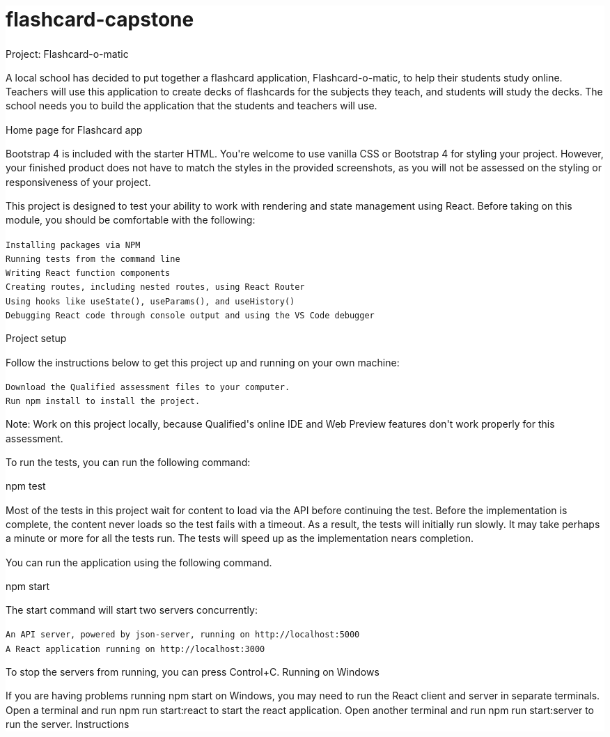 # flashcard-capstone

Project: Flashcard-o-matic

A local school has decided to put together a flashcard application, Flashcard-o-matic, to help their students study online. Teachers will use this application to create decks of flashcards for the subjects they teach, and students will study the decks. The school needs you to build the application that the students and teachers will use.

Home page for Flashcard app

Bootstrap 4 is included with the starter HTML. You're welcome to use vanilla CSS or Bootstrap 4 for styling your project. However, your finished product does not have to match the styles in the provided screenshots, as you will not be assessed on the styling or responsiveness of your project.

This project is designed to test your ability to work with rendering and state management using React. Before taking on this module, you should be comfortable with the following:

    Installing packages via NPM
    Running tests from the command line
    Writing React function components
    Creating routes, including nested routes, using React Router
    Using hooks like useState(), useParams(), and useHistory()
    Debugging React code through console output and using the VS Code debugger

Project setup

Follow the instructions below to get this project up and running on your own machine:

    Download the Qualified assessment files to your computer.
    Run npm install to install the project.

Note: Work on this project locally, because Qualified's online IDE and Web Preview features don't work properly for this assessment.

To run the tests, you can run the following command:

npm test

Most of the tests in this project wait for content to load via the API before continuing the test. Before the implementation is complete, the content never loads so the test fails with a timeout. As a result, the tests will initially run slowly. It may take perhaps a minute or more for all the tests run. The tests will speed up as the implementation nears completion.

You can run the application using the following command.

npm start

The start command will start two servers concurrently:

    An API server, powered by json-server, running on http://localhost:5000
    A React application running on http://localhost:3000

To stop the servers from running, you can press Control+C.
Running on Windows

If you are having problems running npm start on Windows, you may need to run the React client and server in separate terminals. Open a terminal and run npm run start:react to start the react application. Open another terminal and run npm run start:server to run the server.
Instructions
